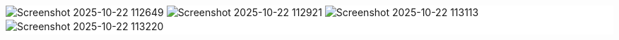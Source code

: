 <img width="1920" height="1080" alt="Screenshot 2025-10-22 112649" src="https://github.com/user-attachments/assets/fe90ccd2-8068-406f-a2cc-cae3dcf950be" />
<img width="1920" height="1080" alt="Screenshot 2025-10-22 112921" src="https://github.com/user-attachments/assets/fcc53124-2089-4e2a-b1f9-2e40237dac90" />
<img width="1920" height="1080" alt="Screenshot 2025-10-22 113113" src="https://github.com/user-attachments/assets/42e7da14-024c-4c22-bb34-58b22e34be37" />
<img width="1920" height="1080" alt="Screenshot 2025-10-22 113220" src="https://github.com/user-attachments/assets/888b01bd-b58c-480e-b378-9fb0407d78e4" />
